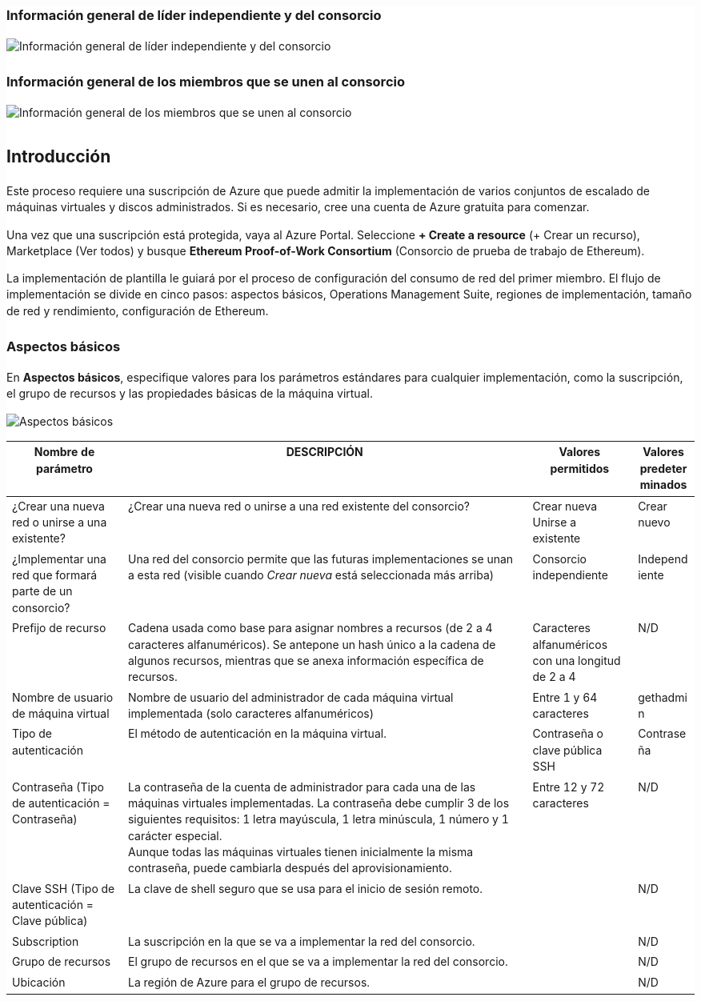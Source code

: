 ### <a name="standalone-and-consortium-leader-overview"></a>Información general de líder independiente y del consorcio

![Información general de líder independiente y del consorcio](./media/ethereum-deployment/leader-overview.png)

### <a name="joining-consortium-member-overview"></a>Información general de los miembros que se unen al consorcio

![Información general de los miembros que se unen al consorcio](./media/ethereum-deployment/member-overview.png)

## <a name="getting-started"></a>Introducción

Este proceso requiere una suscripción de Azure que puede admitir la implementación de varios conjuntos de escalado de máquinas virtuales y discos administrados. Si es necesario, cree una cuenta de Azure gratuita para comenzar.

Una vez que una suscripción está protegida, vaya al Azure Portal. Seleccione **+ Create a resource** (+ Crear un recurso), Marketplace (Ver todos) y busque **Ethereum Proof-of-Work Consortium** (Consorcio de prueba de trabajo de Ethereum).

La implementación de plantilla le guiará por el proceso de configuración del consumo de red del primer miembro. El flujo de implementación se divide en cinco pasos: aspectos básicos, Operations Management Suite, regiones de implementación, tamaño de red y rendimiento, configuración de Ethereum.

### <a name="basics"></a>Aspectos básicos

En **Aspectos básicos**, especifique valores para los parámetros estándares para cualquier implementación, como la suscripción, el grupo de recursos y las propiedades básicas de la máquina virtual.

![Aspectos básicos](./media/ethereum-deployment/sample-deployment.png)

Nombre de parámetro|DESCRIPCIÓN| Valores permitidos|Valores predeterminados
---|---|---|---
¿Crear una nueva red o unirse a una existente?|¿Crear una nueva red o unirse a una red existente del consorcio?|Crear nueva Unirse a existente|Crear nuevo
¿Implementar una red que formará parte de un consorcio?|Una red del consorcio permite que las futuras implementaciones se unan a esta red (visible cuando *Crear nueva* está seleccionada más arriba)|Consorcio independiente|Independiente
Prefijo de recurso |Cadena usada como base para asignar nombres a recursos (de 2 a 4 caracteres alfanuméricos). Se antepone un hash único a la cadena de algunos recursos, mientras que se anexa información específica de recursos.|Caracteres alfanuméricos con una longitud de 2 a 4|N/D
Nombre de usuario de máquina virtual| Nombre de usuario del administrador de cada máquina virtual implementada (solo caracteres alfanuméricos)|Entre 1 y 64 caracteres |gethadmin
Tipo de autenticación|El método de autenticación en la máquina virtual. |Contraseña o clave pública SSH|Contraseña
Contraseña (Tipo de autenticación = Contraseña)|La contraseña de la cuenta de administrador para cada una de las máquinas virtuales implementadas. La contraseña debe cumplir 3 de los siguientes requisitos: 1 letra mayúscula, 1 letra minúscula, 1 número y 1 carácter especial. <br />Aunque todas las máquinas virtuales tienen inicialmente la misma contraseña, puede cambiarla después del aprovisionamiento.|Entre 12 y 72 caracteres|N/D
Clave SSH (Tipo de autenticación = Clave pública)|La clave de shell seguro que se usa para el inicio de sesión remoto.|| N/D
Subscription| La suscripción en la que se va a implementar la red del consorcio.||N/D
Grupo de recursos| El grupo de recursos en el que se va a implementar la red del consorcio.||N/D
Ubicación| La región de Azure para el grupo de recursos. ||N/D
